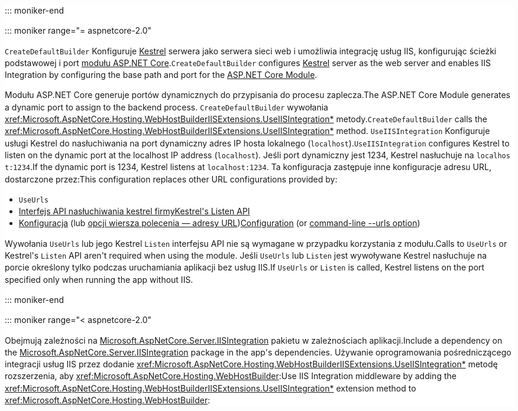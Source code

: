 ::: moniker-end

::: moniker range="= aspnetcore-2.0"

<span data-ttu-id="61e88-149">`CreateDefaultBuilder` Konfiguruje [Kestrel](xref:fundamentals/servers/kestrel) serwera jako serwera sieci web i umożliwia integrację usług IIS, konfigurując ścieżki podstawowej i port [modułu ASP.NET Core](xref:host-and-deploy/aspnet-core-module).</span><span class="sxs-lookup"><span data-stu-id="61e88-149">`CreateDefaultBuilder` configures [Kestrel](xref:fundamentals/servers/kestrel) server as the web server and enables IIS Integration by configuring the base path and port for the [ASP.NET Core Module](xref:host-and-deploy/aspnet-core-module).</span></span>

<span data-ttu-id="61e88-150">Modułu ASP.NET Core generuje portów dynamicznych do przypisania do procesu zaplecza.</span><span class="sxs-lookup"><span data-stu-id="61e88-150">The ASP.NET Core Module generates a dynamic port to assign to the backend process.</span></span> <span data-ttu-id="61e88-151">`CreateDefaultBuilder` wywołania <xref:Microsoft.AspNetCore.Hosting.WebHostBuilderIISExtensions.UseIISIntegration*> metody.</span><span class="sxs-lookup"><span data-stu-id="61e88-151">`CreateDefaultBuilder` calls the <xref:Microsoft.AspNetCore.Hosting.WebHostBuilderIISExtensions.UseIISIntegration*> method.</span></span> <span data-ttu-id="61e88-152">`UseIISIntegration` Konfiguruje usługi Kestrel do nasłuchiwania na port dynamiczny adres IP hosta lokalnego (`localhost`).</span><span class="sxs-lookup"><span data-stu-id="61e88-152">`UseIISIntegration` configures Kestrel to listen on the dynamic port at the localhost IP address (`localhost`).</span></span> <span data-ttu-id="61e88-153">Jeśli port dynamiczny jest 1234, Kestrel nasłuchuje na `localhost:1234`.</span><span class="sxs-lookup"><span data-stu-id="61e88-153">If the dynamic port is 1234, Kestrel listens at `localhost:1234`.</span></span> <span data-ttu-id="61e88-154">Ta konfiguracja zastępuje inne konfiguracje adresu URL, dostarczone przez:</span><span class="sxs-lookup"><span data-stu-id="61e88-154">This configuration replaces other URL configurations provided by:</span></span>

* `UseUrls`
* [<span data-ttu-id="61e88-155">Interfejs API nasłuchiwania kestrel firmy</span><span class="sxs-lookup"><span data-stu-id="61e88-155">Kestrel's Listen API</span></span>](xref:fundamentals/servers/kestrel#endpoint-configuration)
* <span data-ttu-id="61e88-156">[Konfiguracja](xref:fundamentals/configuration/index) (lub [opcji wiersza polecenia — adresy URL](xref:fundamentals/host/web-host#override-configuration))</span><span class="sxs-lookup"><span data-stu-id="61e88-156">[Configuration](xref:fundamentals/configuration/index) (or [command-line --urls option](xref:fundamentals/host/web-host#override-configuration))</span></span>

<span data-ttu-id="61e88-157">Wywołania `UseUrls` lub jego Kestrel `Listen` interfejsu API nie są wymagane w przypadku korzystania z modułu.</span><span class="sxs-lookup"><span data-stu-id="61e88-157">Calls to `UseUrls` or Kestrel's `Listen` API aren't required when using the module.</span></span> <span data-ttu-id="61e88-158">Jeśli `UseUrls` lub `Listen` jest wywoływane Kestrel nasłuchuje na porcie określony tylko podczas uruchamiania aplikacji bez usług IIS.</span><span class="sxs-lookup"><span data-stu-id="61e88-158">If `UseUrls` or `Listen` is called, Kestrel listens on the port specified only when running the app without IIS.</span></span>

::: moniker-end

::: moniker range="< aspnetcore-2.0"

<span data-ttu-id="61e88-159">Obejmują zależności na [Microsoft.AspNetCore.Server.IISIntegration](https://www.nuget.org/packages/Microsoft.AspNetCore.Server.IISIntegration/) pakietu w zależnościach aplikacji.</span><span class="sxs-lookup"><span data-stu-id="61e88-159">Include a dependency on the [Microsoft.AspNetCore.Server.IISIntegration](https://www.nuget.org/packages/Microsoft.AspNetCore.Server.IISIntegration/) package in the app's dependencies.</span></span> <span data-ttu-id="61e88-160">Używanie oprogramowania pośredniczącego integracji usług IIS przez dodanie <xref:Microsoft.AspNetCore.Hosting.WebHostBuilderIISExtensions.UseIISIntegration*> metodę rozszerzenia, aby <xref:Microsoft.AspNetCore.Hosting.WebHostBuilder>:</span><span class="sxs-lookup"><span data-stu-id="61e88-160">Use IIS Integration middleware by adding the <xref:Microsoft.AspNetCore.Hosting.WebHostBuilderIISExtensions.UseIISIntegration*> extension method to <xref:Microsoft.AspNetCore.Hosting.WebHostBuilder>:</span></span>
